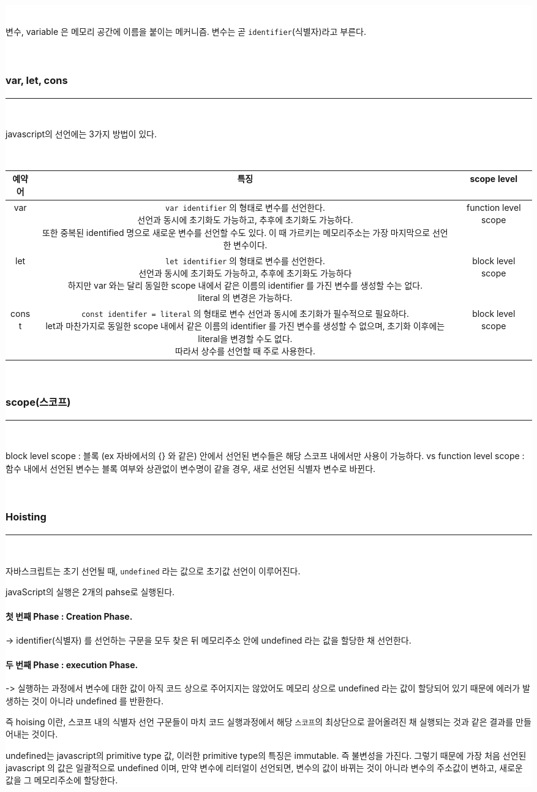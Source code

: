 <br>

변수, variable 은 메모리 공간에 이름을 붙이는 메커니즘.
변수는 곧 `identifier`(식별자)라고 부른다.

<br>

### var, let, cons
---
<br>

javascript의 선언에는 3가지 방법이 있다.

<br>

|예약어|특징|scope level|
|:--:|:--:|:--:|
|var|`var identifier` 의 형태로 변수를 선언한다.<br>선언과 동시에 초기화도 가능하고, 추후에 초기화도 가능하다.<br> 또한 중복된 identified 명으로 새로운 변수를 선언할 수도 있다. 이 때 가르키는 메모리주소는 가장 마지막으로 선언한 변수이다.|function level scope
|let|`let identifier` 의 형태로 변수를 선언한다.<br>선언과 동시에 초기화도 가능하고, 추후에 초기화도 가능하다<br>하지만 var 와는 달리 동일한 scope 내에서 같은 이름의 identifier 를 가진 변수를 생성할 수는 없다.<br>literal 의 변경은 가능하다.|block level scope|
|const|`const identifer = literal` 의 형태로 변수 선언과 동시에 초기화가 필수적으로 필요하다. <br> let과 마찬가지로 동일한 scope 내에서 같은 이름의 identifier 를 가진 변수를 생성할 수 없으며, 초기화 이후에는 literal을 변경할 수도 없다. <br>따라서 상수를 선언할 때 주로 사용한다.|block level scope|


<br>

### scope(스코프)
---
<br>

block level scope : 블록 (ex 자바에서의 {} 와 같은) 안에서 선언된 변수들은 해당 스코프 내에서만 사용이 가능하다.
vs
function level scope : 함수 내에서 선언된 변수는 블록 여부와 상관없이 변수명이 같을 경우, 새로 선언된 식별자 변수로 바뀐다.

<br>

### Hoisting
---
<br>

자바스크립트는 초기 선언될 때, `undefined` 라는 값으로 초기값 선언이 이루어진다.

javaScript의 실행은 2개의 pahse로 실행된다.

#### 첫 번째 Phase : Creation Phase. 
-> identifier(식별자) 를 선언하는 구문을 모두 찾은 뒤 메모리주소 안에 undefined 라는 값을 할당한 채 선언한다.

#### 두 번째 Phase : execution Phase.
-> 실행하는 과정에서 변수에 대한 값이 아직 코드 상으로 주어지지는 않았어도 메모리 상으로 undefined 라는 값이 할당되어 있기 때문에 에러가 발생하는 것이 아니라 undefined 를 반환한다.
<br>

즉 hoising 이란, 스코프 내의 식별자 선언 구문들이 마치 코드 실행과정에서 해당 `스코프`의 최상단으로 끌어올려진 채 실행되는 것과 같은 결과를 만들어내는 것이다.

undefined는 javascript의 primitive type 값, 이러한 primitive type의 특징은 immutable. 즉 불변성을 가진다.
그렇기 때문에 가장 처음 선언된 javascript 의 값은 일괄적으로 undefined 이며, 만약 변수에 리터얼이 선언되면, 변수의 값이 바뀌는 것이 아니라 변수의 주소값이 변하고, 새로운 값을 그 메모리주소에 할당한다.

